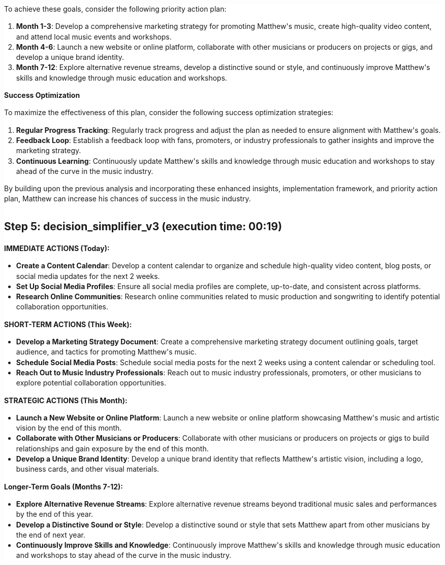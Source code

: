 To achieve these goals, consider the following priority action plan:

1. **Month 1-3**: Develop a comprehensive marketing strategy for promoting Matthew's music, create high-quality video content, and attend local music events and workshops.
2. **Month 4-6**: Launch a new website or online platform, collaborate with other musicians or producers on projects or gigs, and develop a unique brand identity.
3. **Month 7-12**: Explore alternative revenue streams, develop a distinctive sound or style, and continuously improve Matthew's skills and knowledge through music education and workshops.

**Success Optimization**

To maximize the effectiveness of this plan, consider the following success optimization strategies:

1. **Regular Progress Tracking**: Regularly track progress and adjust the plan as needed to ensure alignment with Matthew's goals.
2. **Feedback Loop**: Establish a feedback loop with fans, promoters, or industry professionals to gather insights and improve the marketing strategy.
3. **Continuous Learning**: Continuously update Matthew's skills and knowledge through music education and workshops to stay ahead of the curve in the music industry.

By building upon the previous analysis and incorporating these enhanced insights, implementation framework, and priority action plan, Matthew can increase his chances of success in the music industry.

## Step 5: decision_simplifier_v3 (execution time: 00:19)

**IMMEDIATE ACTIONS (Today):**

- **Create a Content Calendar**: Develop a content calendar to organize and schedule high-quality video content, blog posts, or social media updates for the next 2 weeks.
- **Set Up Social Media Profiles**: Ensure all social media profiles are complete, up-to-date, and consistent across platforms.
- **Research Online Communities**: Research online communities related to music production and songwriting to identify potential collaboration opportunities.

**SHORT-TERM ACTIONS (This Week):**

- **Develop a Marketing Strategy Document**: Create a comprehensive marketing strategy document outlining goals, target audience, and tactics for promoting Matthew's music.
- **Schedule Social Media Posts**: Schedule social media posts for the next 2 weeks using a content calendar or scheduling tool.
- **Reach Out to Music Industry Professionals**: Reach out to music industry professionals, promoters, or other musicians to explore potential collaboration opportunities.

**STRATEGIC ACTIONS (This Month):**

- **Launch a New Website or Online Platform**: Launch a new website or online platform showcasing Matthew's music and artistic vision by the end of this month.
- **Collaborate with Other Musicians or Producers**: Collaborate with other musicians or producers on projects or gigs to build relationships and gain exposure by the end of this month.
- **Develop a Unique Brand Identity**: Develop a unique brand identity that reflects Matthew's artistic vision, including a logo, business cards, and other visual materials.

**Longer-Term Goals (Months 7-12):**

- **Explore Alternative Revenue Streams**: Explore alternative revenue streams beyond traditional music sales and performances by the end of this year.
- **Develop a Distinctive Sound or Style**: Develop a distinctive sound or style that sets Matthew apart from other musicians by the end of next year.
- **Continuously Improve Skills and Knowledge**: Continuously improve Matthew's skills and knowledge through music education and workshops to stay ahead of the curve in the music industry.
